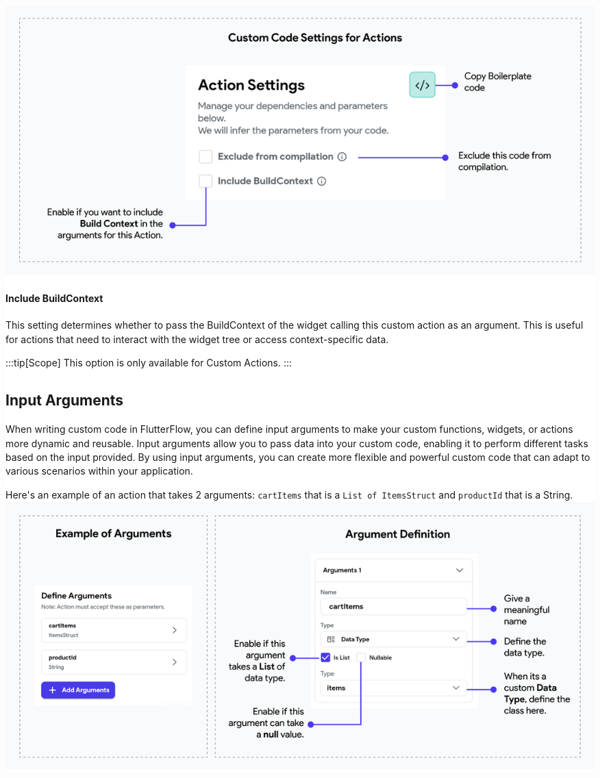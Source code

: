 ![action-settings.png](imgs/action-settings.png)

#### Include BuildContext

This setting determines whether to pass the BuildContext of the widget calling this custom action as
an argument. This is useful for actions that need to interact with the widget tree or access
context-specific data.

:::tip[Scope]
This option is only available for Custom Actions.
:::

## Input Arguments

When writing custom code in FlutterFlow, you can define input arguments to make your custom
functions, widgets, or actions more dynamic and reusable. Input arguments allow you to pass data
into your custom code, enabling it to perform different tasks based on the input provided. By using
input arguments, you can create more flexible and powerful custom code that can adapt to various
scenarios within your application.

Here's an example of an action that takes 2 arguments: `cartItems` that is a `List of
ItemsStruct` and `productId` that is a String.
![action-arguments.png](imgs/action-arguments.png)
